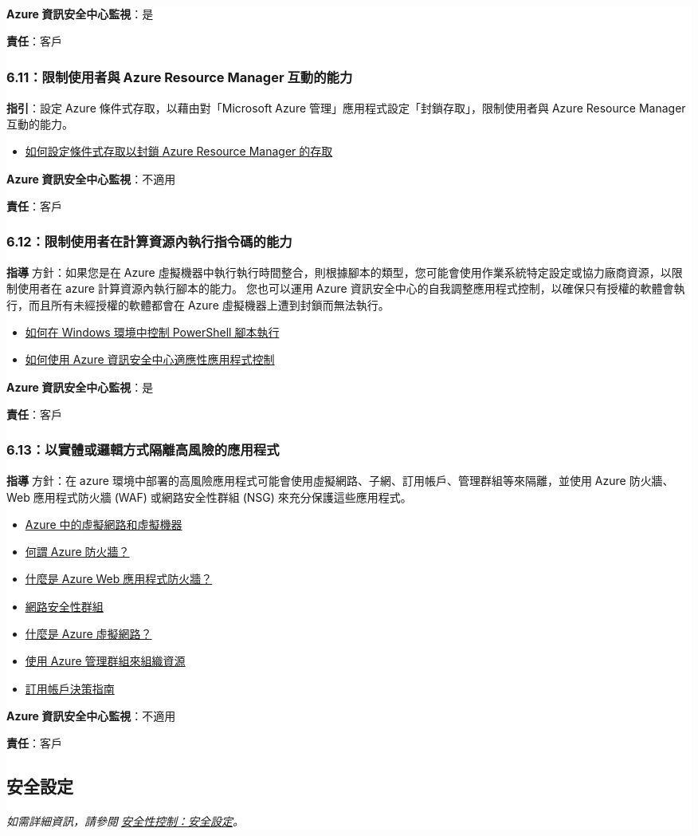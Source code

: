 **Azure 資訊安全中心監視**：是

**責任**：客戶

### <a name="611-limit-users-ability-to-interact-with-azure-resource-manager"></a>6.11：限制使用者與 Azure Resource Manager 互動的能力

**指引**：設定 Azure 條件式存取，以藉由對「Microsoft Azure 管理」應用程式設定「封鎖存取」，限制使用者與 Azure Resource Manager 互動的能力。

* [如何設定條件式存取以封鎖 Azure Resource Manager 的存取](../role-based-access-control/conditional-access-azure-management.md)

**Azure 資訊安全中心監視**：不適用

**責任**：客戶

### <a name="612-limit-users-ability-to-execute-scripts-within-compute-resources"></a>6.12：限制使用者在計算資源內執行指令碼的能力

**指導** 方針：如果您是在 Azure 虛擬機器中執行執行時間整合，則根據腳本的類型，您可能會使用作業系統特定設定或協力廠商資源，以限制使用者在 azure 計算資源內執行腳本的能力。 您也可以運用 Azure 資訊安全中心的自我調整應用程式控制，以確保只有授權的軟體會執行，而且所有未經授權的軟體都會在 Azure 虛擬機器上遭到封鎖而無法執行。

* [如何在 Windows 環境中控制 PowerShell 腳本執行](/powershell/module/microsoft.powershell.security/set-executionpolicy?view=powershell-6)

* [如何使用 Azure 資訊安全中心適應性應用程式控制](../security-center/security-center-adaptive-application.md)

**Azure 資訊安全中心監視**：是

**責任**：客戶

### <a name="613-physically-or-logically-segregate-high-risk-applications"></a>6.13：以實體或邏輯方式隔離高風險的應用程式

**指導** 方針：在 azure 環境中部署的高風險應用程式可能會使用虛擬網路、子網、訂用帳戶、管理群組等來隔離，並使用 Azure 防火牆、Web 應用程式防火牆 (WAF) 或網路安全性群組 (NSG) 來充分保護這些應用程式。

* [Azure 中的虛擬網路和虛擬機器](../virtual-machines/network-overview.md)

* [何謂 Azure 防火牆？](../firewall/overview.md)

* [什麼是 Azure Web 應用程式防火牆？](../web-application-firewall/overview.md)

* [網路安全性群組](../virtual-network/network-security-groups-overview.md)

* [什麼是 Azure 虛擬網路？](../virtual-network/virtual-networks-overview.md)

* [使用 Azure 管理群組來組織資源](../governance/management-groups/overview.md)

* [訂用帳戶決策指南](/azure/cloud-adoption-framework/decision-guides/subscriptions/)

**Azure 資訊安全中心監視**：不適用

**責任**：客戶

## <a name="secure-configuration"></a>安全設定

*如需詳細資訊，請參閱 [安全性控制：安全設定](../security/benchmarks/security-control-secure-configuration.md)。*
